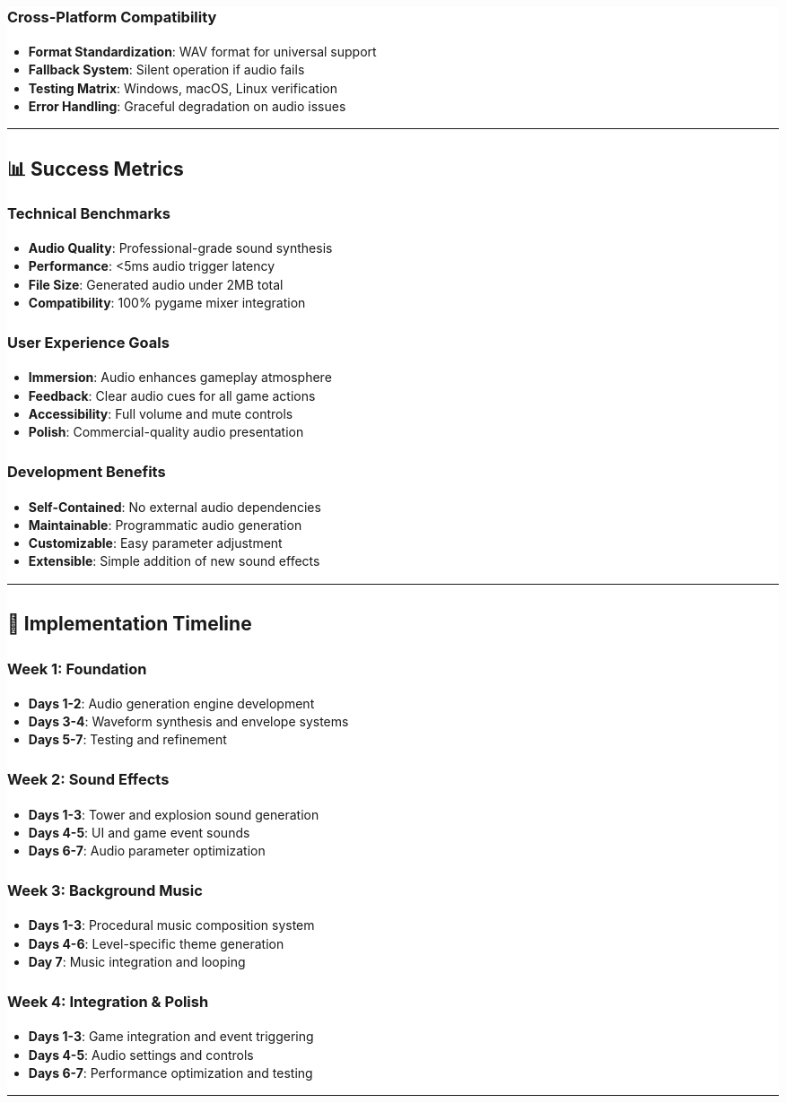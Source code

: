 ### Cross-Platform Compatibility
- **Format Standardization**: WAV format for universal support
- **Fallback System**: Silent operation if audio fails
- **Testing Matrix**: Windows, macOS, Linux verification
- **Error Handling**: Graceful degradation on audio issues

---

## 📊 Success Metrics

### Technical Benchmarks
- **Audio Quality**: Professional-grade sound synthesis
- **Performance**: <5ms audio trigger latency
- **File Size**: Generated audio under 2MB total
- **Compatibility**: 100% pygame mixer integration

### User Experience Goals
- **Immersion**: Audio enhances gameplay atmosphere
- **Feedback**: Clear audio cues for all game actions
- **Accessibility**: Full volume and mute controls
- **Polish**: Commercial-quality audio presentation

### Development Benefits
- **Self-Contained**: No external audio dependencies
- **Maintainable**: Programmatic audio generation
- **Customizable**: Easy parameter adjustment
- **Extensible**: Simple addition of new sound effects

---

## 🎯 Implementation Timeline

### Week 1: Foundation
- **Days 1-2**: Audio generation engine development
- **Days 3-4**: Waveform synthesis and envelope systems
- **Days 5-7**: Testing and refinement

### Week 2: Sound Effects
- **Days 1-3**: Tower and explosion sound generation
- **Days 4-5**: UI and game event sounds
- **Days 6-7**: Audio parameter optimization

### Week 3: Background Music
- **Days 1-3**: Procedural music composition system
- **Days 4-6**: Level-specific theme generation
- **Day 7**: Music integration and looping

### Week 4: Integration & Polish
- **Days 1-3**: Game integration and event triggering
- **Days 4-5**: Audio settings and controls
- **Days 6-7**: Performance optimization and testing

---